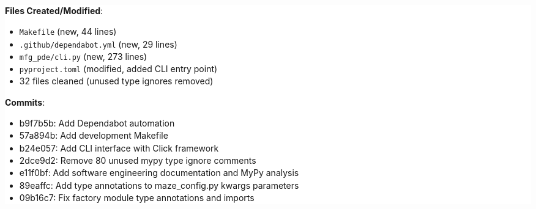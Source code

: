 **Files Created/Modified**:
- `Makefile` (new, 44 lines)
- `.github/dependabot.yml` (new, 29 lines)
- `mfg_pde/cli.py` (new, 273 lines)
- `pyproject.toml` (modified, added CLI entry point)
- 32 files cleaned (unused type ignores removed)

**Commits**:
- b9f7b5b: Add Dependabot automation
- 57a894b: Add development Makefile
- b24e057: Add CLI interface with Click framework
- 2dce9d2: Remove 80 unused mypy type ignore comments
- e11f0bf: Add software engineering documentation and MyPy analysis
- 89eaffc: Add type annotations to maze_config.py kwargs parameters
- 09b16c7: Fix factory module type annotations and imports
